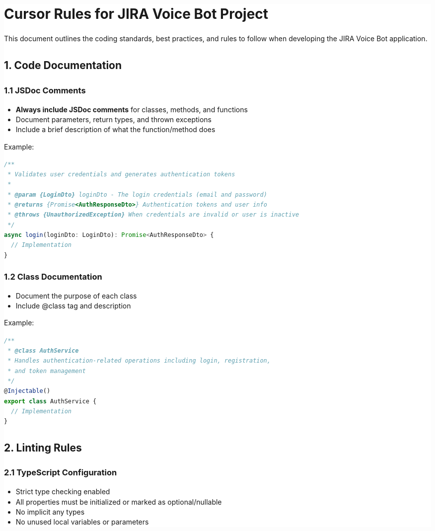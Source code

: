 # Cursor Rules for JIRA Voice Bot Project

This document outlines the coding standards, best practices, and rules to follow when developing the JIRA Voice Bot application.

## 1. Code Documentation

### 1.1 JSDoc Comments

- **Always include JSDoc comments** for classes, methods, and functions
- Document parameters, return types, and thrown exceptions
- Include a brief description of what the function/method does

Example:
```typescript
/**
 * Validates user credentials and generates authentication tokens
 * 
 * @param {LoginDto} loginDto - The login credentials (email and password)
 * @returns {Promise<AuthResponseDto>} Authentication tokens and user info
 * @throws {UnauthorizedException} When credentials are invalid or user is inactive
 */
async login(loginDto: LoginDto): Promise<AuthResponseDto> {
  // Implementation
}
```

### 1.2 Class Documentation

- Document the purpose of each class
- Include @class tag and description

Example:
```typescript
/**
 * @class AuthService
 * Handles authentication-related operations including login, registration, 
 * and token management
 */
@Injectable()
export class AuthService {
  // Implementation
}
```

## 2. Linting Rules

### 2.1 TypeScript Configuration

- Strict type checking enabled
- All properties must be initialized or marked as optional/nullable
- No implicit any types
- No unused local variables or parameters
